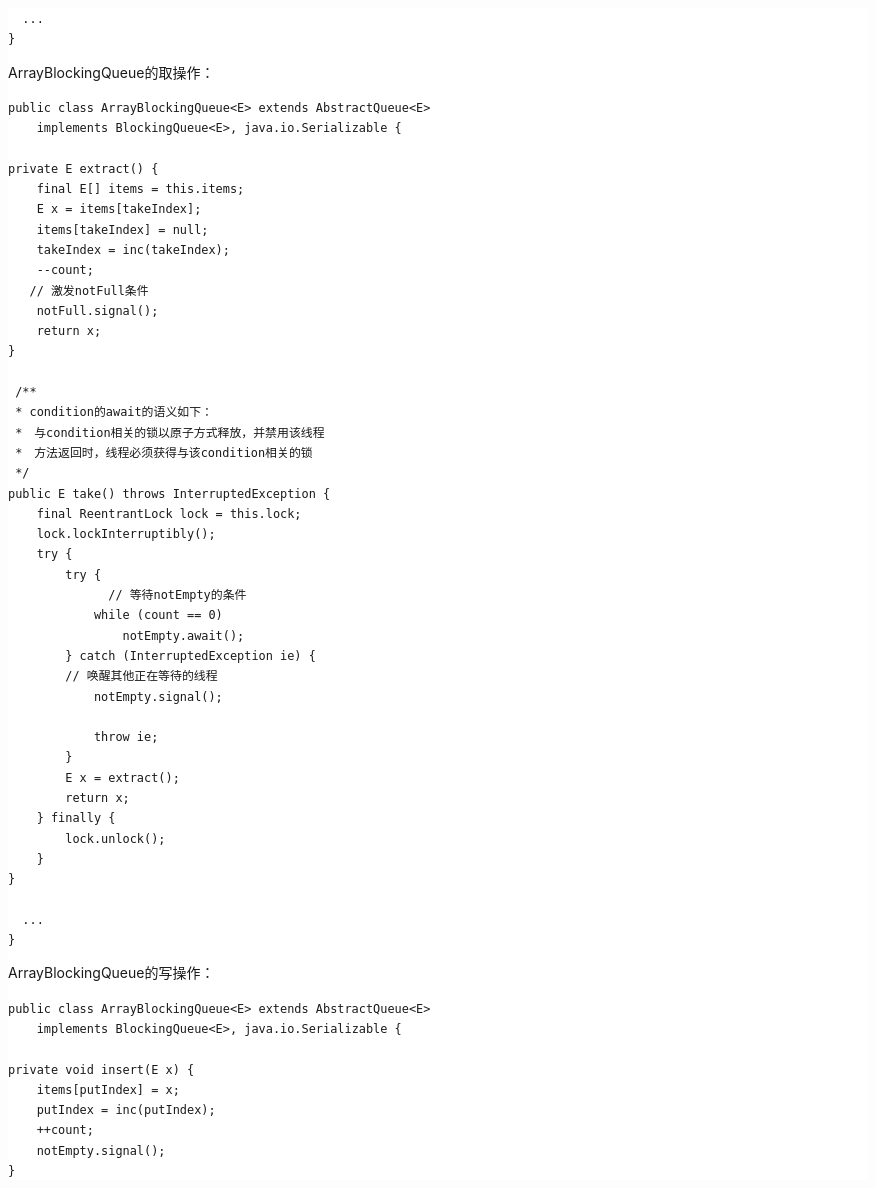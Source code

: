       ...  
    }  

 ArrayBlockingQueue的取操作：
	
	public class ArrayBlockingQueue<E> extends AbstractQueue<E>  
        implements BlockingQueue<E>, java.io.Serializable {  
  
    private E extract() {  
        final E[] items = this.items;  
        E x = items[takeIndex];  
        items[takeIndex] = null;  
        takeIndex = inc(takeIndex);  
        --count;  
       // 激发notFull条件  
        notFull.signal();  
        return x;  
    }  
  
     /** 
     * condition的await的语义如下： 
     *　与condition相关的锁以原子方式释放，并禁用该线程 
     *　方法返回时，线程必须获得与该condition相关的锁 
     */  
    public E take() throws InterruptedException {  
        final ReentrantLock lock = this.lock;  
        lock.lockInterruptibly();  
        try {  
            try {  
                  // 等待notEmpty的条件  
                while (count == 0)  
                    notEmpty.await();  
            } catch (InterruptedException ie) {  
			// 唤醒其他正在等待的线程  
                notEmpty.signal(); 
	  
                throw ie;  
            }  
            E x = extract();  
            return x;  
        } finally {  
            lock.unlock();  
        }  
    }  
      
      ...  
    }  

ArrayBlockingQueue的写操作：

	public class ArrayBlockingQueue<E> extends AbstractQueue<E>  
        implements BlockingQueue<E>, java.io.Serializable {  
  
    private void insert(E x) {  
        items[putIndex] = x;  
        putIndex = inc(putIndex);  
        ++count;  
        notEmpty.signal();  
    }  
  
